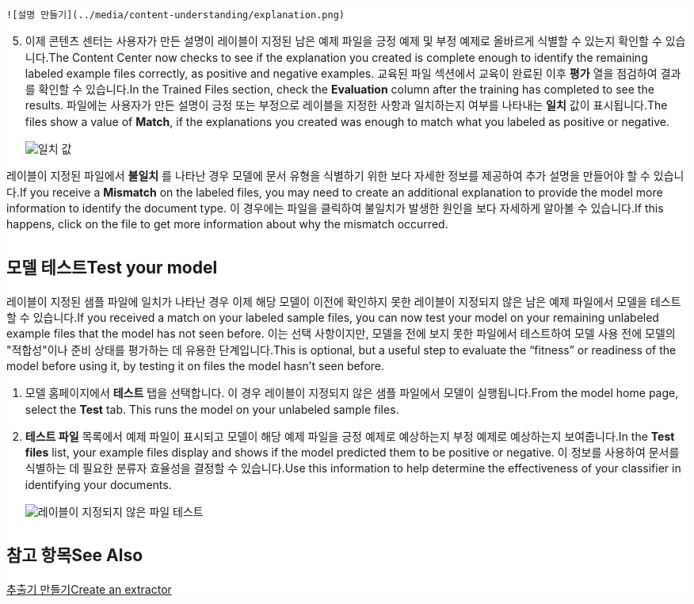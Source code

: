     ![설명 만들기](../media/content-understanding/explanation.png) 
    
5. <span data-ttu-id="4cae4-187">이제 콘텐츠 센터는 사용자가 만든 설명이 레이블이 지정된 남은 예제 파일을 긍정 예제 및 부정 예제로 올바르게 식별할 수 있는지 확인할 수 있습니다.</span><span class="sxs-lookup"><span data-stu-id="4cae4-187">The Content Center now checks to see if the explanation you created is complete enough to identify the remaining labeled example files correctly, as positive and negative examples.</span></span> <span data-ttu-id="4cae4-188">교육된 파일 섹션에서 교육이 완료된 이후 **평가** 열을 점검하여 결과를 확인할 수 있습니다.</span><span class="sxs-lookup"><span data-stu-id="4cae4-188">In the Trained Files section, check the **Evaluation** column after the training has completed to see the results.</span></span> <span data-ttu-id="4cae4-189">파일에는 사용자가 만든 설명이 긍정 또는 부정으로 레이블을 지정한 사항과 일치하는지 여부를 나타내는 **일치** 값이 표시됩니다.</span><span class="sxs-lookup"><span data-stu-id="4cae4-189">The files show a value of **Match**, if the explanations you created was enough to match what you labeled as positive or negative.</span></span>

    ![일치 값](../media/content-understanding/match.png) 

<span data-ttu-id="4cae4-191">레이블이 지정된 파일에서 **불일치** 를 나타난 경우 모델에 문서 유형을 식별하기 위한 보다 자세한 정보를 제공하여 추가 설명을 만들어야 할 수 있습니다.</span><span class="sxs-lookup"><span data-stu-id="4cae4-191">If you receive a **Mismatch** on the labeled files, you may need to create an additional explanation to provide the model more information to identify the document type.</span></span> <span data-ttu-id="4cae4-192">이 경우에는 파일을 클릭하여 불일치가 발생한 원인을 보다 자세하게 알아볼 수 있습니다.</span><span class="sxs-lookup"><span data-stu-id="4cae4-192">If this happens, click on the file to get more information about why the mismatch occurred.</span></span>

## <a name="test-your-model"></a><span data-ttu-id="4cae4-193">모델 테스트</span><span class="sxs-lookup"><span data-stu-id="4cae4-193">Test your model</span></span>

<span data-ttu-id="4cae4-194">레이블이 지정된 샘플 파일에 일치가 나타난 경우 이제 해당 모델이 이전에 확인하지 못한 레이블이 지정되지 않은 남은 예제 파일에서 모델을 테스트할 수 있습니다.</span><span class="sxs-lookup"><span data-stu-id="4cae4-194">If you received a match on your labeled sample files, you can now  test your model on your remaining unlabeled example files that the model has not seen before.</span></span>  <span data-ttu-id="4cae4-195">이는 선택 사항이지만, 모델을 전에 보지 못한 파일에서 테스트하여 모델 사용 전에 모델의 "적합성"이나 준비 상태를 평가하는 데 유용한 단계입니다.</span><span class="sxs-lookup"><span data-stu-id="4cae4-195">This is optional, but a useful step to evaluate the “fitness” or readiness of the model before using it, by testing it on files the model hasn’t seen before.</span></span>

1. <span data-ttu-id="4cae4-196">모델 홈페이지에서 **테스트** 탭을 선택합니다. 이 경우 레이블이 지정되지 않은 샘플 파일에서 모델이 실행됩니다.</span><span class="sxs-lookup"><span data-stu-id="4cae4-196">From the model home page, select the **Test** tab.  This runs the model on your unlabeled sample files.</span></span>
2. <span data-ttu-id="4cae4-197">**테스트 파일** 목록에서 예제 파일이 표시되고 모델이 해당 예제 파일을 긍정 예제로 예상하는지 부정 예제로 예상하는지 보여줍니다.</span><span class="sxs-lookup"><span data-stu-id="4cae4-197">In the **Test files** list, your example files display and shows if the model predicted them to be positive or negative.</span></span> <span data-ttu-id="4cae4-198">이 정보를 사용하여 문서를 식별하는 데 필요한 분류자 효율성을 결정할 수 있습니다.</span><span class="sxs-lookup"><span data-stu-id="4cae4-198">Use this information to help determine the effectiveness of your classifier in identifying your documents.</span></span>

    ![레이블이 지정되지 않은 파일 테스트](../media/content-understanding/test-on-files.png) 

## <a name="see-also"></a><span data-ttu-id="4cae4-200">참고 항목</span><span class="sxs-lookup"><span data-stu-id="4cae4-200">See Also</span></span>
[<span data-ttu-id="4cae4-201">추출기 만들기</span><span class="sxs-lookup"><span data-stu-id="4cae4-201">Create an extractor</span></span>](create-an-extractor.md)
